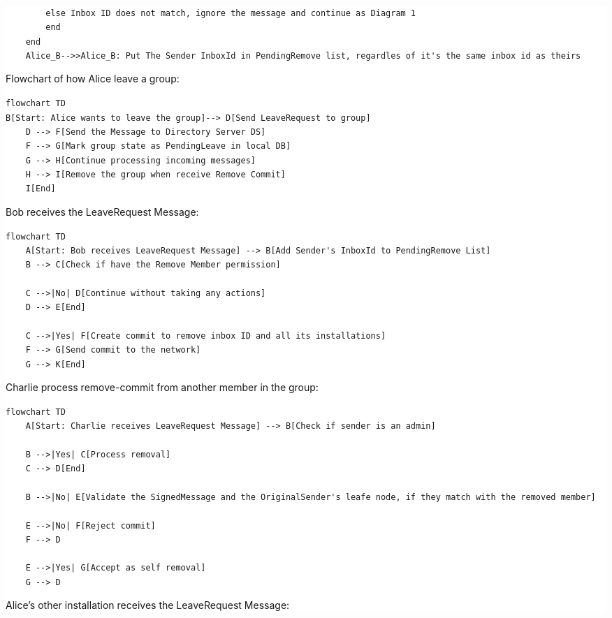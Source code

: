 ```mermaid
        else Inbox ID does not match, ignore the message and continue as Diagram 1
        end
    end
    Alice_B-->>Alice_B: Put The Sender InboxId in PendingRemove list, regardles of it's the same inbox id as theirs
```

Flowchart of how Alice leave a group:

```mermaid
flowchart TD
B[Start: Alice wants to leave the group]--> D[Send LeaveRequest to group]
    D --> F[Send the Message to Directory Server DS]
    F --> G[Mark group state as PendingLeave in local DB]
    G --> H[Continue processing incoming messages]
    H --> I[Remove the group when receive Remove Commit]
    I[End]
```

Bob receives the LeaveRequest Message:

```mermaid
flowchart TD
    A[Start: Bob receives LeaveRequest Message] --> B[Add Sender's InboxId to PendingRemove List]
    B --> C[Check if have the Remove Member permission]

    C -->|No| D[Continue without taking any actions]
    D --> E[End]

    C -->|Yes| F[Create commit to remove inbox ID and all its installations]
    F --> G[Send commit to the network]
    G --> K[End]
```

Charlie process remove-commit from another member in the group:

```mermaid
flowchart TD
    A[Start: Charlie receives LeaveRequest Message] --> B[Check if sender is an admin]
    
    B -->|Yes| C[Process removal]
    C --> D[End]
    
    B -->|No| E[Validate the SignedMessage and the OriginalSender's leafe node, if they match with the removed member]
    
    E -->|No| F[Reject commit]
    F --> D

    E -->|Yes| G[Accept as self removal]
    G --> D
```

Alice’s other installation receives the LeaveRequest Message:
